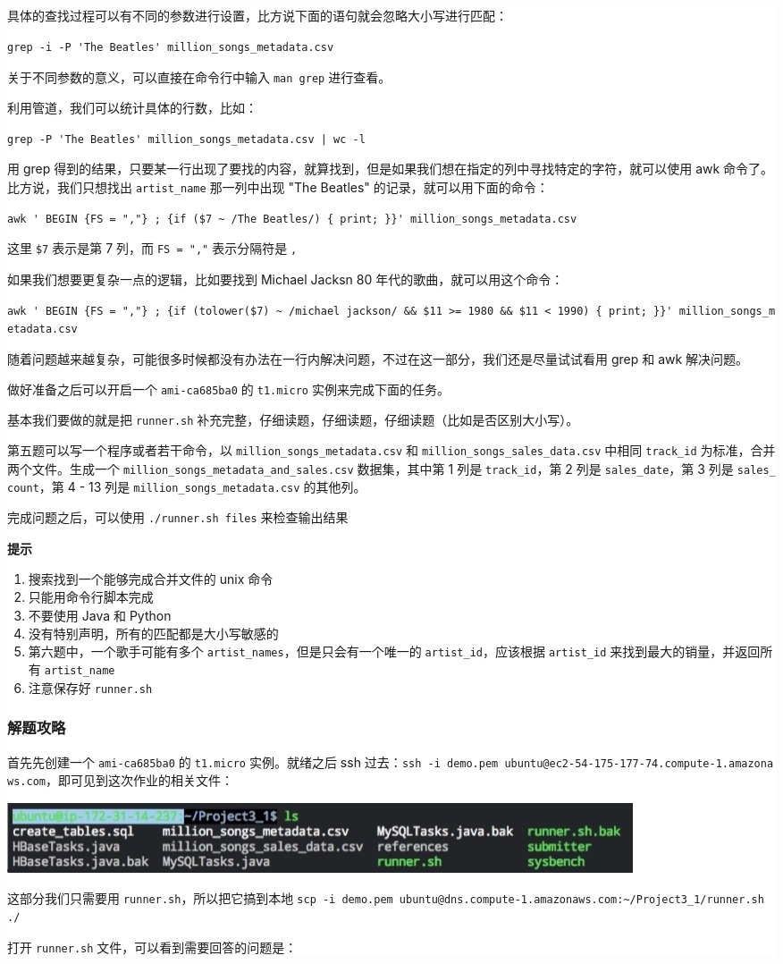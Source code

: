 具体的查找过程可以有不同的参数进行设置，比方说下面的语句就会忽略大小写进行匹配：

`grep -i -P 'The Beatles' million_songs_metadata.csv`

关于不同参数的意义，可以直接在命令行中输入 `man grep` 进行查看。

利用管道，我们可以统计具体的行数，比如：

`grep -P 'The Beatles' million_songs_metadata.csv | wc -l`

用 grep 得到的结果，只要某一行出现了要找的内容，就算找到，但是如果我们想在指定的列中寻找特定的字符，就可以使用 awk 命令了。比方说，我们只想找出 `artist_name` 那一列中出现 "The Beatles" 的记录，就可以用下面的命令：

`awk ' BEGIN {FS = ","} ; {if ($7 ~ /The Beatles/) { print; }}' million_songs_metadata.csv`

这里 `$7` 表示是第 7 列，而 `FS = ","` 表示分隔符是 `,`

如果我们想要更复杂一点的逻辑，比如要找到 Michael Jacksn 80 年代的歌曲，就可以用这个命令：

`awk ' BEGIN {FS = ","} ; {if (tolower($7) ~ /michael jackson/ && $11 >= 1980 && $11 < 1990) { print; }}' million_songs_metadata.csv`

随着问题越来越复杂，可能很多时候都没有办法在一行内解决问题，不过在这一部分，我们还是尽量试试看用 grep 和 awk 解决问题。

做好准备之后可以开启一个 `ami-ca685ba0` 的 `t1.micro` 实例来完成下面的任务。

基本我们要做的就是把 `runner.sh` 补充完整，仔细读题，仔细读题，仔细读题（比如是否区别大小写）。

第五题可以写一个程序或者若干命令，以 `million_songs_metadata.csv` 和 `million_songs_sales_data.csv` 中相同 `track_id` 为标准，合并两个文件。生成一个 `million_songs_metadata_and_sales.csv` 数据集，其中第 1 列是 `track_id`，第 2 列是 `sales_date`，第 3 列是 `sales_count`，第 4 - 13 列是 `million_songs_metadata.csv` 的其他列。

完成问题之后，可以使用 `./runner.sh files` 来检查输出结果

**提示**

1. 搜索找到一个能够完成合并文件的 unix 命令
2. 只能用命令行脚本完成
3. 不要使用 Java 和 Python
4. 没有特别声明，所有的匹配都是大小写敏感的
5. 第六题中，一个歌手可能有多个 `artist_names`，但是只会有一个唯一的 `artist_id`，应该根据 `artist_id` 来找到最大的销量，并返回所有 `artist_name`
6. 注意保存好 `runner.sh`

### 解题攻略

首先先创建一个 `ami-ca685ba0` 的 `t1.micro` 实例。就绪之后 ssh 过去：`ssh -i demo.pem ubuntu@ec2-54-175-177-74.compute-1.amazonaws.com`，即可见到这次作业的相关文件：

![](/images/14561733687303.jpg)

这部分我们只需要用 `runner.sh`，所以把它搞到本地 `scp -i demo.pem ubuntu@dns.compute-1.amazonaws.com:~/Project3_1/runner.sh ./`

打开 `runner.sh` 文件，可以看到需要回答的问题是：
